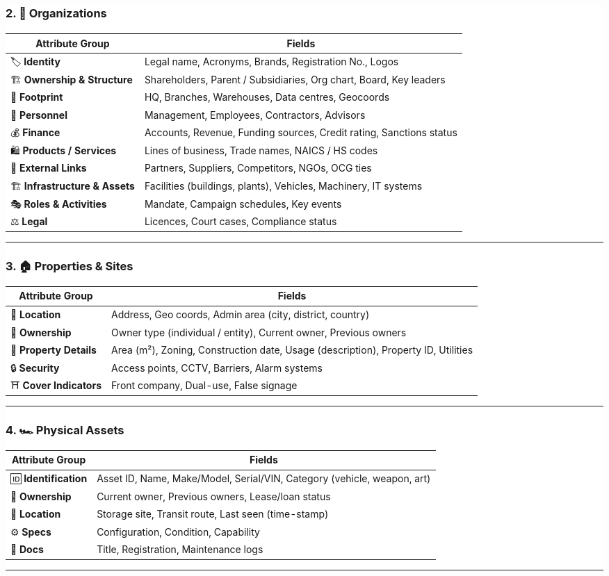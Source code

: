 
### 2. 🏢 Organizations
| **Attribute Group** | **Fields** |
|---------------------|------------|
| 🏷 **Identity** | Legal name, Acronyms, Brands, Registration No., Logos |
| 🏗 **Ownership & Structure** | Shareholders, Parent / Subsidiaries, Org chart, Board, Key leaders |
| 📍 **Footprint** | HQ, Branches, Warehouses, Data centres, Geocoords |
| 👥 **Personnel** | Management, Employees, Contractors, Advisors |
| 💰 **Finance** | Accounts, Revenue, Funding sources, Credit rating, Sanctions status |
| 🛍 **Products / Services** | Lines of business, Trade names, NAICS / HS codes |
| 🤝 **External Links** | Partners, Suppliers, Competitors, NGOs, OCG ties |
| 🏗 **Infrastructure & Assets** | Facilities (buildings, plants), Vehicles, Machinery, IT systems |
| 🎭 **Roles & Activities** | Mandate, Campaign schedules, Key events |
| ⚖ **Legal** | Licences, Court cases, Compliance status |

---

### 3. 🏠 Properties & Sites
| **Attribute Group** | **Fields** |
|---------------------|------------|
| 📍 **Location** | Address, Geo coords, Admin area (city, district, country) |
| 👥 **Ownership** | Owner type (individual / entity), Current owner, Previous owners |
| 📝 **Property Details** | Area (m²), Zoning, Construction date, Usage (description), Property ID, Utilities |
| 🔒 **Security** | Access points, CCTV, Barriers, Alarm systems |
| ⛩ **Cover Indicators** | Front company, Dual-use, False signage |

---

### 4. 🏎️ Physical Assets
| **Attribute Group** | **Fields** |
|---------------------|------------|
| 🆔 **Identification** | Asset ID, Name, Make/Model, Serial/VIN, Category (vehicle, weapon, art) |
| 🔄 **Ownership** | Current owner, Previous owners, Lease/loan status |
| 📍 **Location** | Storage site, Transit route, Last seen (time-stamp) |
| ⚙ **Specs** | Configuration, Condition, Capability |
| 📂 **Docs** | Title, Registration, Maintenance logs |

---
